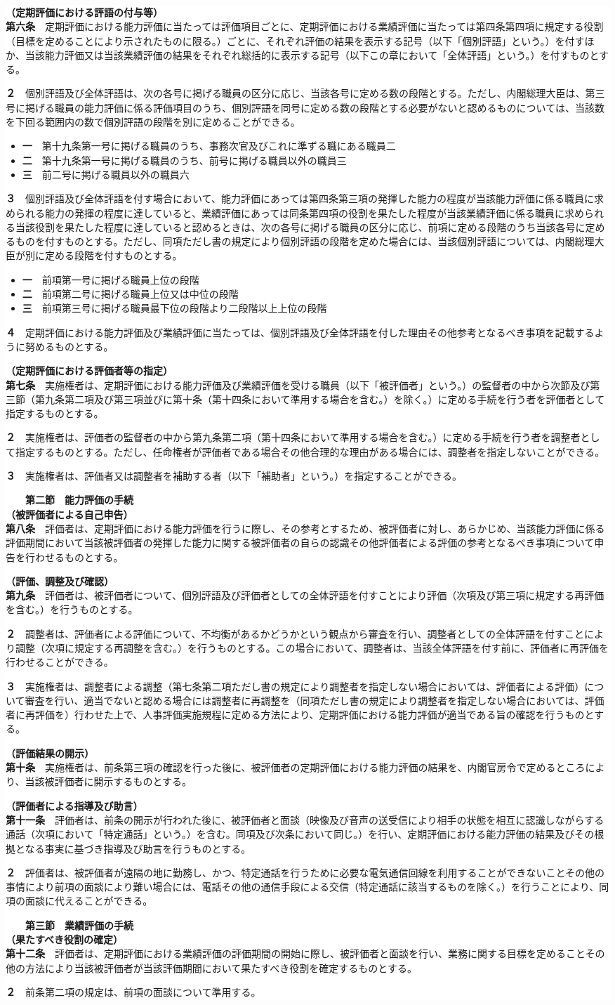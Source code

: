 **（定期評価における評語の付与等）**  
**第六条**　定期評価における能力評価に当たっては評価項目ごとに、定期評価における業績評価に当たっては第四条第四項に規定する役割（目標を定めることにより示されたものに限る。）ごとに、それぞれ評価の結果を表示する記号（以下「個別評語」という。）を付すほか、当該能力評価又は当該業績評価の結果をそれぞれ総括的に表示する記号（以下この章において「全体評語」という。）を付すものとする。  
  
**２**　個別評語及び全体評語は、次の各号に掲げる職員の区分に応じ、当該各号に定める数の段階とする。ただし、内閣総理大臣は、第三号に掲げる職員の能力評価に係る評価項目のうち、個別評語を同号に定める数の段階とする必要がないと認めるものについては、当該数を下回る範囲内の数で個別評語の段階を別に定めることができる。  
* **一**　第十九条第一号に掲げる職員のうち、事務次官及びこれに準ずる職にある職員二  
* **二**　第十九条第一号に掲げる職員のうち、前号に掲げる職員以外の職員三  
* **三**　前二号に掲げる職員以外の職員六  
  
**３**　個別評語及び全体評語を付す場合において、能力評価にあっては第四条第三項の発揮した能力の程度が当該能力評価に係る職員に求められる能力の発揮の程度に達していると、業績評価にあっては同条第四項の役割を果たした程度が当該業績評価に係る職員に求められる当該役割を果たした程度に達していると認めるときは、次の各号に掲げる職員の区分に応じ、前項に定める段階のうち当該各号に定めるものを付すものとする。ただし、同項ただし書の規定により個別評語の段階を定めた場合には、当該個別評語については、内閣総理大臣が別に定める段階を付すものとする。  
* **一**　前項第一号に掲げる職員上位の段階  
* **二**　前項第二号に掲げる職員上位又は中位の段階  
* **三**　前項第三号に掲げる職員最下位の段階より二段階以上上位の段階  
  
**４**　定期評価における能力評価及び業績評価に当たっては、個別評語及び全体評語を付した理由その他参考となるべき事項を記載するように努めるものとする。  
  
**（定期評価における評価者等の指定）**  
**第七条**　実施権者は、定期評価における能力評価及び業績評価を受ける職員（以下「被評価者」という。）の監督者の中から次節及び第三節（第九条第二項及び第三項並びに第十条（第十四条において準用する場合を含む。）を除く。）に定める手続を行う者を評価者として指定するものとする。  
  
**２**　実施権者は、評価者の監督者の中から第九条第二項（第十四条において準用する場合を含む。）に定める手続を行う者を調整者として指定するものとする。ただし、任命権者が評価者である場合その他合理的な理由がある場合には、調整者を指定しないことができる。  
  
**３**　実施権者は、評価者又は調整者を補助する者（以下「補助者」という。）を指定することができる。  
  
&emsp;&emsp;**第二節　能力評価の手続**  
**（被評価者による自己申告）**  
**第八条**　評価者は、定期評価における能力評価を行うに際し、その参考とするため、被評価者に対し、あらかじめ、当該能力評価に係る評価期間において当該被評価者の発揮した能力に関する被評価者の自らの認識その他評価者による評価の参考となるべき事項について申告を行わせるものとする。  
  
**（評価、調整及び確認）**  
**第九条**　評価者は、被評価者について、個別評語及び評価者としての全体評語を付すことにより評価（次項及び第三項に規定する再評価を含む。）を行うものとする。  
  
**２**　調整者は、評価者による評価について、不均衡があるかどうかという観点から審査を行い、調整者としての全体評語を付すことにより調整（次項に規定する再調整を含む。）を行うものとする。この場合において、調整者は、当該全体評語を付す前に、評価者に再評価を行わせることができる。  
  
**３**　実施権者は、調整者による調整（第七条第二項ただし書の規定により調整者を指定しない場合においては、評価者による評価）について審査を行い、適当でないと認める場合には調整者に再調整を（同項ただし書の規定により調整者を指定しない場合においては、評価者に再評価を）行わせた上で、人事評価実施規程に定める方法により、定期評価における能力評価が適当である旨の確認を行うものとする。  
  
**（評価結果の開示）**  
**第十条**　実施権者は、前条第三項の確認を行った後に、被評価者の定期評価における能力評価の結果を、内閣官房令で定めるところにより、当該被評価者に開示するものとする。  
  
**（評価者による指導及び助言）**  
**第十一条**　評価者は、前条の開示が行われた後に、被評価者と面談（映像及び音声の送受信により相手の状態を相互に認識しながらする通話（次項において「特定通話」という。）を含む。同項及び次条において同じ。）を行い、定期評価における能力評価の結果及びその根拠となる事実に基づき指導及び助言を行うものとする。  
  
**２**　評価者は、被評価者が遠隔の地に勤務し、かつ、特定通話を行うために必要な電気通信回線を利用することができないことその他の事情により前項の面談により難い場合には、電話その他の通信手段による交信（特定通話に該当するものを除く。）を行うことにより、同項の面談に代えることができる。  
  
&emsp;&emsp;**第三節　業績評価の手続**  
**（果たすべき役割の確定）**  
**第十二条**　評価者は、定期評価における業績評価の評価期間の開始に際し、被評価者と面談を行い、業務に関する目標を定めることその他の方法により当該被評価者が当該評価期間において果たすべき役割を確定するものとする。  
  
**２**　前条第二項の規定は、前項の面談について準用する。  
  